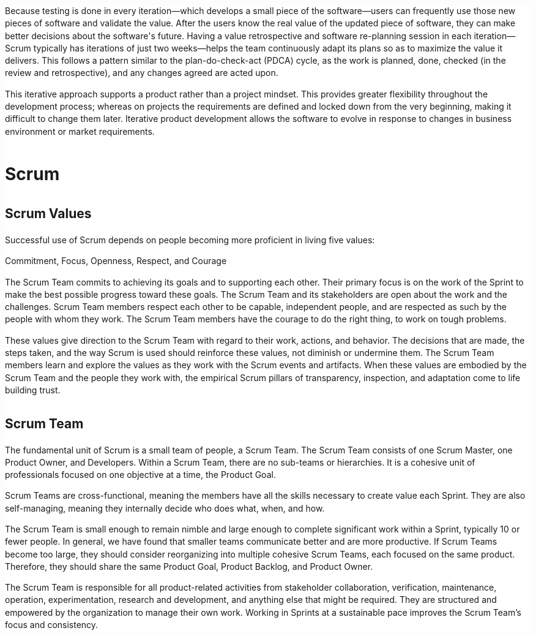 Because testing is done in every iteration—which develops a small piece of the software—users can frequently use those new pieces of software and validate the value. After the users know the real value of the updated piece of software, they can make better decisions about the software's future. Having a value retrospective and software re-planning session in each iteration—Scrum typically has iterations of just two weeks—helps the team continuously adapt its plans so as to maximize the value it delivers. This follows a pattern similar to the plan-do-check-act (PDCA) cycle, as the work is planned, done, checked (in the review and retrospective), and any changes agreed are acted upon.

This iterative approach supports a product rather than a project mindset. This provides greater flexibility throughout the development process; whereas on projects the requirements are defined and locked down from the very beginning, making it difficult to change them later. Iterative product development allows the software to evolve in response to changes in business environment or market requirements.


# Scrum

## Scrum Values
Successful use of Scrum depends on people becoming more proficient in living five values:

Commitment, Focus, Openness, Respect, and Courage

The Scrum Team commits to achieving its goals and to supporting each other. Their primary focus is on the work of the Sprint to make the best possible progress toward these goals. The Scrum Team and its stakeholders are open about the work and the challenges. Scrum Team members respect each other to be capable, independent people, and are respected as such by the people with whom they work. The Scrum Team members have the courage to do the right thing, to work on tough problems.

These values give direction to the Scrum Team with regard to their work, actions, and behavior. The decisions that are made, the steps taken, and the way Scrum is used should reinforce these values, not diminish or undermine them. The Scrum Team members learn and explore the values as they work with the Scrum events and artifacts. When these values are embodied by the Scrum Team and the people they work with, the empirical Scrum pillars of transparency, inspection, and adaptation come to life building trust.

## Scrum Team
The fundamental unit of Scrum is a small team of people, a Scrum Team. The Scrum Team consists of one Scrum Master, one Product Owner, and Developers. Within a Scrum Team, there are no sub-teams or hierarchies. It is a cohesive unit of professionals focused on one objective at a time, the Product Goal.

Scrum Teams are cross-functional, meaning the members have all the skills necessary to create value each Sprint. They are also self-managing, meaning they internally decide who does what, when, and how.

The Scrum Team is small enough to remain nimble and large enough to complete significant work within a Sprint, typically 10 or fewer people. In general, we have found that smaller teams communicate better and are more productive. If Scrum Teams become too large, they should consider reorganizing into multiple cohesive Scrum Teams, each focused on the same product. Therefore, they should share the same Product Goal, Product Backlog, and Product Owner.

The Scrum Team is responsible for all product-related activities from stakeholder collaboration, verification, maintenance, operation, experimentation, research and development, and anything else that might be required. They are structured and empowered by the organization to manage their own work. Working in Sprints at a sustainable pace improves the Scrum Team’s focus and consistency.
